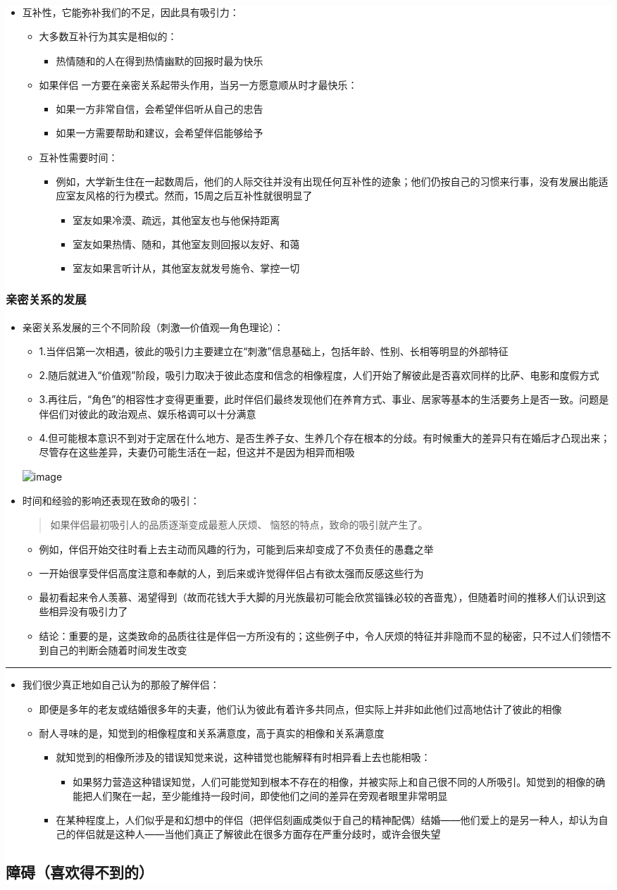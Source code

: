 - 互补性，它能弥补我们的不足，因此具有吸引力：

    - 大多数互补行为其实是相似的：

        - 热情随和的人在得到热情幽默的回报时最为快乐

    - 如果伴侣 一方要在亲密关系起带头作用，当另一方愿意顺从时才最快乐：

        - 如果一方非常自信，会希望伴侣听从自己的忠告

        - 如果一方需要帮助和建议，会希望伴侣能够给予

    - 互补性需要时间：

        - 例如，大学新生住在一起数周后，他们的人际交往并没有出现任何互补性的迹象；他们仍按自己的习惯来行事，没有发展出能适应室友风格的行为模式。然而，15周之后互补性就很明显了

            - 室友如果冷漠、疏远，其他室友也与他保持距离

            - 室友如果热情、随和，其他室友则回报以友好、和蔼

            - 室友如果言听计从，其他室友就发号施令、掌控一切

### 亲密关系的发展

- 亲密关系发展的三个不同阶段（刺激—价值观—角色理论）：

    - 1.当伴侣第一次相遇，彼此的吸引力主要建立在“刺激”信息基础上，包括年龄、性别、长相等明显的外部特征

    - 2.随后就进入“价值观”阶段，吸引力取决于彼此态度和信念的相像程度，人们开始了解彼此是否喜欢同样的比萨、电影和度假方式

    - 3.再往后，“角色”的相容性才变得更重要，此时伴侣们最终发现他们在养育方式、事业、居家等基本的生活要务上是否一致。问题是伴侣们对彼此的政治观点、娱乐格调可以十分满意

    - 4.但可能根本意识不到对于定居在什么地方、是否生养子女、生养几个存在根本的分歧。有时候重大的差异只有在婚后才凸现出来；尽管存在这些差异，夫妻仍可能生活在一起，但这并不是因为相异而相吸

    ![image](./Pictures/亲密关系/亲密关系的发展.avif)

- 时间和经验的影响还表现在致命的吸引：

    > 如果伴侣最初吸引人的品质逐渐变成最惹人厌烦、 恼怒的特点，致命的吸引就产生了。

    - 例如，伴侣开始交往时看上去主动而风趣的行为，可能到后来却变成了不负责任的愚蠢之举

    - 一开始很享受伴侣高度注意和奉献的人，到后来或许觉得伴侣占有欲太强而反感这些行为

    - 最初看起来令人羡慕、渴望得到（故而花钱大手大脚的月光族最初可能会欣赏锱铢必较的吝啬鬼），但随着时间的推移人们认识到这些相异没有吸引力了

    - 结论：重要的是，这类致命的品质往往是伴侣一方所没有的；这些例子中，令人厌烦的特征并非隐而不显的秘密，只不过人们领悟不到自己的判断会随着时间发生改变

--------

- 我们很少真正地如自己认为的那般了解伴侣：

    - 即便是多年的老友或结婚很多年的夫妻，他们认为彼此有着许多共同点，但实际上并非如此他们过高地估计了彼此的相像

    - 耐人寻味的是，知觉到的相像程度和关系满意度，高于真实的相像和关系满意度

        - 就知觉到的相像所涉及的错误知觉来说，这种错觉也能解释有时相异看上去也能相吸：

            - 如果努力营造这种错误知觉，人们可能觉知到根本不存在的相像，并被实际上和自己很不同的人所吸引。知觉到的相像的确能把人们聚在一起，至少能维持一段时间，即使他们之间的差异在旁观者眼里非常明显

        - 在某种程度上，人们似乎是和幻想中的伴侣（把伴侣刻画成类似于自己的精神配偶）结婚——他们爱上的是另一种人，却认为自己的伴侣就是这种人——当他们真正了解彼此在很多方面存在严重分歧时，或许会很失望

## 障碍（喜欢得不到的）
